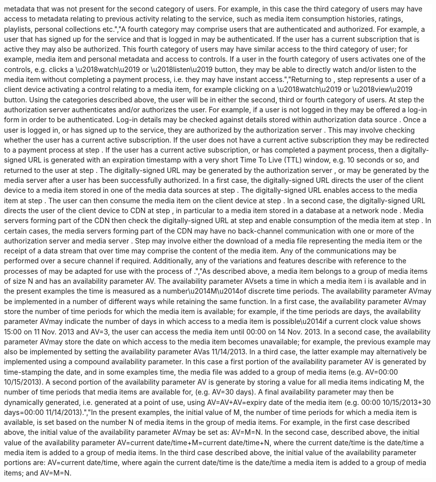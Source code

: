 metadata that was not present for the second category of users. For example, in this case the third category of users may have access to metadata relating to previous activity relating to the service, such as media item consumption histories, ratings, playlists, personal collections etc.","A fourth category may comprise users that are authenticated and authorized. For example, a user that has signed up for the service and that is logged in may be authenticated. If the user has a current subscription that is active they may also be authorized. This fourth category of users may have similar access to the third category of user; for example, media item and personal metadata and access to controls. If a user in the fourth category of users activates one of the controls, e.g. clicks a \u2018watch\u2019 or \u2018listen\u2019 button, they may be able to directly watch and\/or listen to the media item without completing a payment process, i.e. they may have instant access.","Returning to , step  represents a user of a client device  activating a control relating to a media item, for example clicking on a \u2018watch\u2019 or \u2018view\u2019 button. Using the categories described above, the user will be in either the second, third or fourth category of users. At step  the authorization server  authenticates and\/or authorizes the user. For example, if a user is not logged in they may be offered a log-in form in order to be authenticated. Log-in details may be checked against details stored within authorization data source . Once a user is logged in, or has signed up to the service, they are authorized by the authorization server . This may involve checking whether the user has a current active subscription. If the user does not have a current active subscription they may be redirected to a payment process at step . If the user has a current active subscription, or has completed a payment process, then a digitally-signed URL is generated with an expiration timestamp with a very short Time To Live (TTL) window, e.g. 10 seconds or so, and returned to the user at step . The digitally-signed URL may be generated by the authorization server , or may be generated by the media server  after a user has been successfully authorized. In a first case, the digitally-signed URL directs the user of the client device  to a media item stored in one of the media data sources  at step . The digitally-signed URL enables access to the media item at step . The user can then consume the media item on the client device  at step . In a second case, the digitally-signed URL directs the user of the client device  to CDN  at step , in particular to a media item stored in a database at a network node . Media servers forming part of the CDN  then check the digitally-signed URL at step  and enable consumption of the media item at step . In certain cases, the media servers forming part of the CDN  may have no back-channel communication with one or more of the authorization server  and media server . Step  may involve either the download of a media file representing the media item or the receipt of a data stream that over time may comprise the content of the media item. Any of the communications may be performed over a secure channel if required. Additionally, any of the variations and features describe with reference to the processes of  may be adapted for use with the process of .","As described above, a media item belongs to a group of media items of size N and has an availability parameter AV. The availability parameter AVsets a time in which a media item i is available and in the present examples the time is measured as a number\u2014M\u2014of discrete time periods. The availability parameter AVmay be implemented in a number of different ways while retaining the same function. In a first case, the availability parameter AVmay store the number of time periods for which the media item is available; for example, if the time periods are days, the availability parameter AVmay indicate the number of days in which access to a media item is possible\u2014if a current clock value shows 15:00 on 11 Nov. 2013 and AV=3, the user can access the media item until 00:00 on 14 Nov. 2013. In a second case, the availability parameter AVmay store the date on which access to the media item becomes unavailable; for example, the previous example may also be implemented by setting the availability parameter AVas 11\/14\/2013. In a third case, the latter example may alternatively be implemented using a compound availability parameter. In this case a first portion of the availability parameter AV is generated by time-stamping the date, and in some examples time, the media file was added to a group of media items (e.g. AV=00:00 10\/15\/2013). A second portion of the availability parameter AV is generate by storing a value for all media items indicating M, the number of time periods that media items are available for, (e.g. AV=30 days). A final availability parameter may then be dynamically generated, i.e. generated at a point of use, using AV=AV+AV=expiry date of the media item (e.g. 00:00 10\/15\/2013+30 days=00:00 11\/14\/2013).","In the present examples, the initial value of M, the number of time periods for which a media item is available, is set based on the number N of media items in the group of media items. For example, in the first case described above, the initial value of the availability parameter AVmay be set as: AV=M=N. In the second case, described above, the initial value of the availability parameter AV=current date\/time+M=current date\/time+N, where the current date\/time is the date\/time a media item is added to a group of media items. In the third case described above, the initial value of the availability parameter portions are: AV=current date\/time, where again the current date\/time is the date\/time a media item is added to a group of media items; and AV=M=N.
